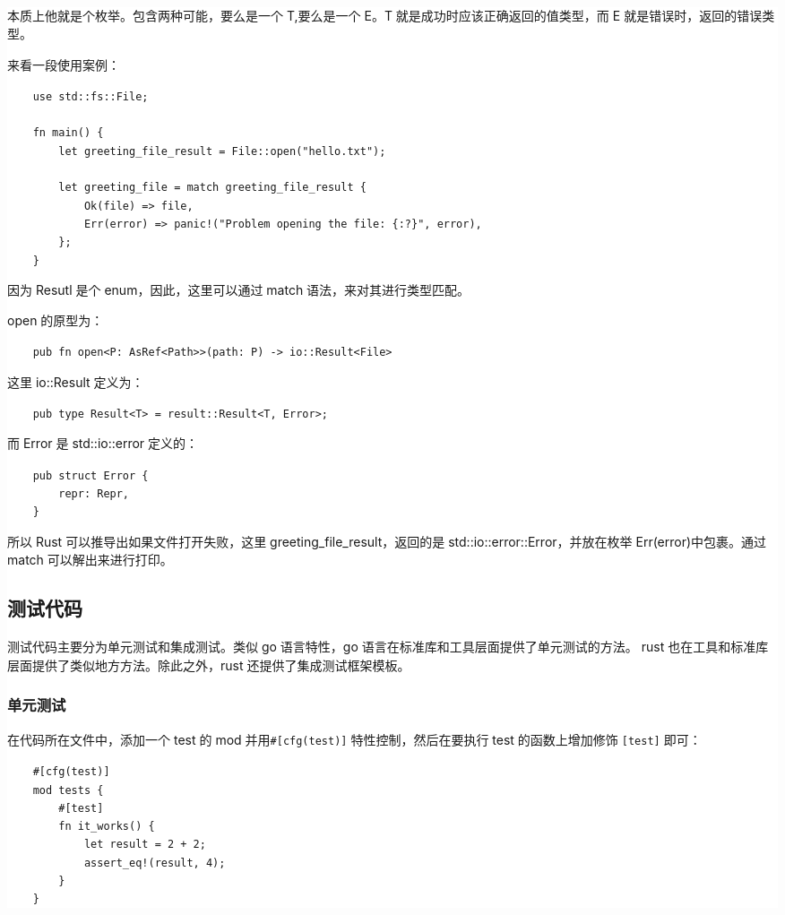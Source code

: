 本质上他就是个枚举。包含两种可能，要么是一个 T,要么是一个 E。T 就是成功时应该正确返回的值类型，而 E 就是错误时，返回的错误类型。

来看一段使用案例：

```
    use std::fs::File;

    fn main() {
        let greeting_file_result = File::open("hello.txt");

        let greeting_file = match greeting_file_result {
            Ok(file) => file,
            Err(error) => panic!("Problem opening the file: {:?}", error),
        };
    }
```

因为 Resutl 是个 enum，因此，这里可以通过 match 语法，来对其进行类型匹配。

open 的原型为：

```
    pub fn open<P: AsRef<Path>>(path: P) -> io::Result<File>
```

这里 io::Result 定义为：

```
    pub type Result<T> = result::Result<T, Error>;
```

而 Error 是 std::io::error 定义的：

```
    pub struct Error {
        repr: Repr,
    }
```

所以 Rust 可以推导出如果文件打开失败，这里 greeting_file_result，返回的是 std::io::error::Error，并放在枚举 Err(error)中包裹。通过 match 可以解出来进行打印。

## 测试代码

测试代码主要分为单元测试和集成测试。类似 go 语言特性，go 语言在标准库和工具层面提供了单元测试的方法。 rust 也在工具和标准库层面提供了类似地方方法。除此之外，rust 还提供了集成测试框架模板。

### 单元测试

在代码所在文件中，添加一个 test 的 mod 并用`#[cfg(test)]` 特性控制，然后在要执行 test 的函数上增加修饰 `[test]` 即可：

```
    #[cfg(test)]
    mod tests {
        #[test]
        fn it_works() {
            let result = 2 + 2;
            assert_eq!(result, 4);
        }
    }
```
